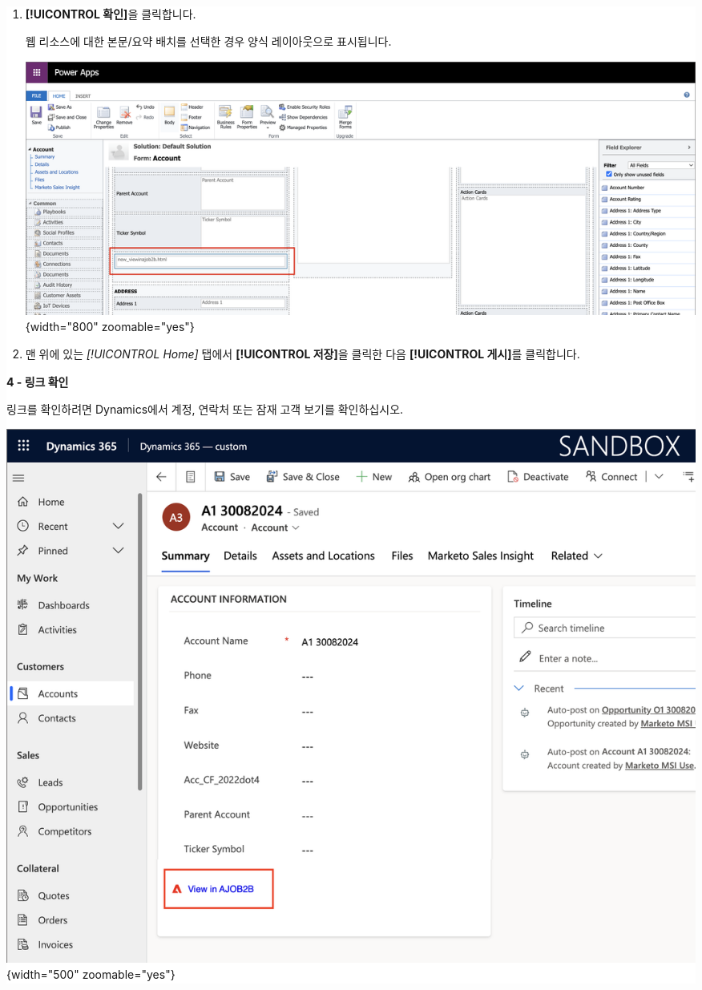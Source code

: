 1. **[!UICONTROL 확인]**&#x200B;을 클릭합니다.

   웹 리소스에 대한 본문/요약 배치를 선택한 경우 양식 레이아웃으로 표시됩니다.

   ![웹 리소스가 양식의 요약 섹션에 추가됨](./assets/crm-linking-dynamics-web-resource-layout-displayed.png){width="800" zoomable="yes"}

1. 맨 위에 있는 _[!UICONTROL Home]_ 탭에서 **[!UICONTROL 저장]**&#x200B;을 클릭한 다음 **[!UICONTROL 게시]**&#x200B;를 클릭합니다.

**4 - 링크 확인**

링크를 확인하려면 Dynamics에서 계정, 연락처 또는 잠재 고객 보기를 확인하십시오.

![양식 속성 추가](./assets/crm-linking-dynamics-web-resource-displayed.png){width="500" zoomable="yes"}
